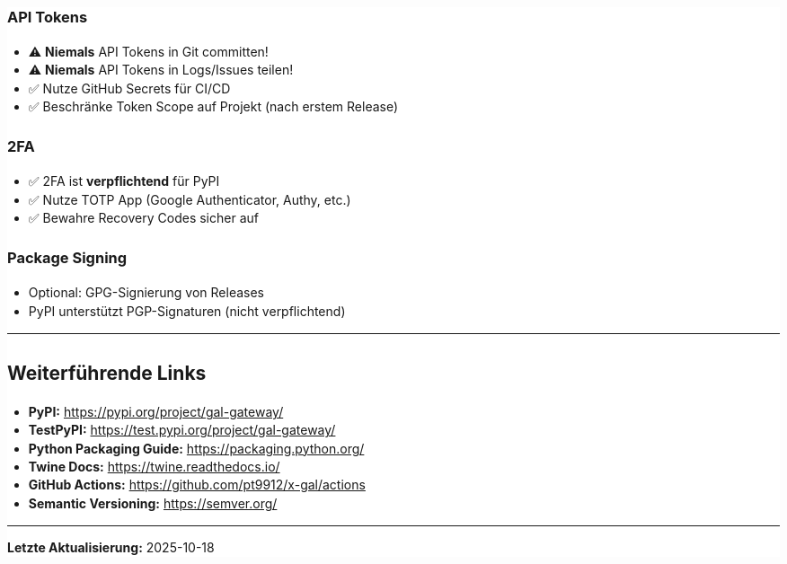 ### API Tokens

- ⚠️ **Niemals** API Tokens in Git committen!
- ⚠️ **Niemals** API Tokens in Logs/Issues teilen!
- ✅ Nutze GitHub Secrets für CI/CD
- ✅ Beschränke Token Scope auf Projekt (nach erstem Release)

### 2FA

- ✅ 2FA ist **verpflichtend** für PyPI
- ✅ Nutze TOTP App (Google Authenticator, Authy, etc.)
- ✅ Bewahre Recovery Codes sicher auf

### Package Signing

- Optional: GPG-Signierung von Releases
- PyPI unterstützt PGP-Signaturen (nicht verpflichtend)

---

## Weiterführende Links

- **PyPI:** https://pypi.org/project/gal-gateway/
- **TestPyPI:** https://test.pypi.org/project/gal-gateway/
- **Python Packaging Guide:** https://packaging.python.org/
- **Twine Docs:** https://twine.readthedocs.io/
- **GitHub Actions:** https://github.com/pt9912/x-gal/actions
- **Semantic Versioning:** https://semver.org/

---

**Letzte Aktualisierung:** 2025-10-18
